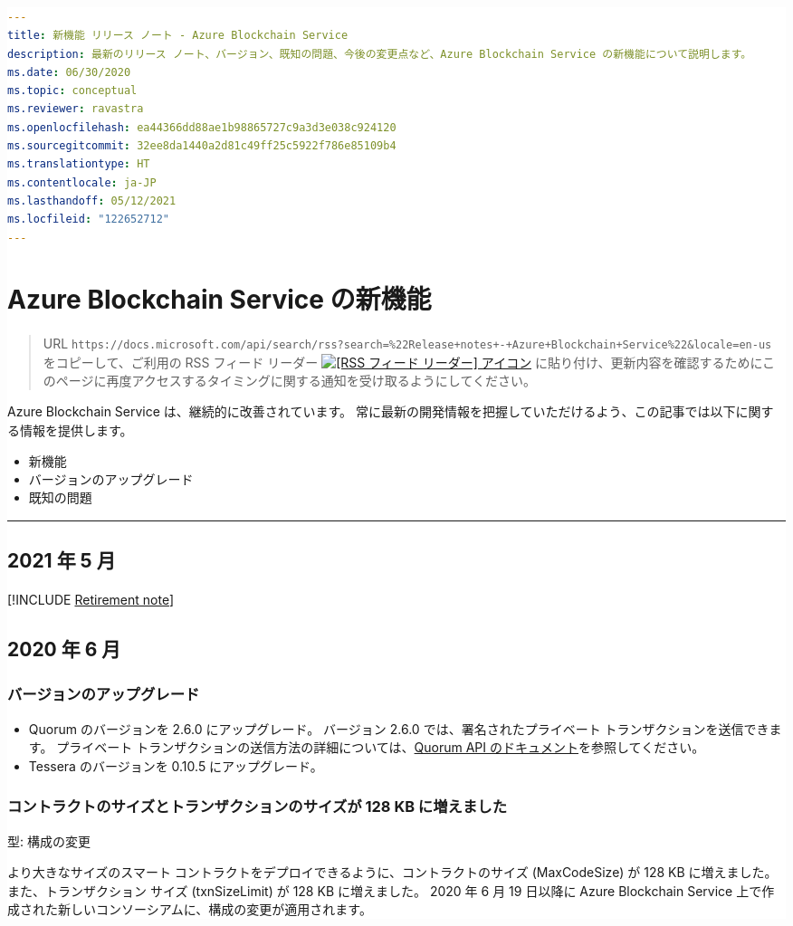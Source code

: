 ```yaml
---
title: 新機能 リリース ノート - Azure Blockchain Service
description: 最新のリリース ノート、バージョン、既知の問題、今後の変更点など、Azure Blockchain Service の新機能について説明します。
ms.date: 06/30/2020
ms.topic: conceptual
ms.reviewer: ravastra
ms.openlocfilehash: ea44366dd88ae1b98865727c9a3d3e038c924120
ms.sourcegitcommit: 32ee8da1440a2d81c49ff25c5922f786e85109b4
ms.translationtype: HT
ms.contentlocale: ja-JP
ms.lasthandoff: 05/12/2021
ms.locfileid: "122652712"
---
```

# <a name="whats-new-in-azure-blockchain-service"></a>Azure Blockchain Service の新機能

> URL `https://docs.microsoft.com/api/search/rss?search=%22Release+notes+-+Azure+Blockchain+Service%22&locale=en-us` をコピーして、ご利用の RSS フィード リーダー [![[RSS フィード リーダー] アイコン](./media/whats-new/feed-icon-16x16.png)](/api/search/rss?locale=en-us&search=%2522Release%2bnotes%2b-%2bAzure%2bBlockchain%2bService%2522) に貼り付け、更新内容を確認するためにこのページに再度アクセスするタイミングに関する通知を受け取るようにしてください。

Azure Blockchain Service は、継続的に改善されています。 常に最新の開発情報を把握していただけるよう、この記事では以下に関する情報を提供します。

- 新機能
- バージョンのアップグレード
- 既知の問題

---

## <a name="may-2021"></a>2021 年 5 月

[!INCLUDE [Retirement note](./includes/retirement.md)]

## <a name="june-2020"></a>2020 年 6 月

### <a name="version-upgrades"></a>バージョンのアップグレード

- Quorum のバージョンを 2.6.0 にアップグレード。 バージョン 2.6.0 では、署名されたプライベート トランザクションを送信できます。 プライベート トランザクションの送信方法の詳細については、[Quorum API のドキュメント](https://docs.goquorum.consensys.net/en/latest/Reference/APIs/ContractExtensionAPIs/#apis)を参照してください。
- Tessera のバージョンを 0.10.5 にアップグレード。

### <a name="contract-size-and-transaction-size-increased-to-128-kb"></a>コントラクトのサイズとトランザクションのサイズが 128 KB に増えました

型: 構成の変更

より大きなサイズのスマート コントラクトをデプロイできるように、コントラクトのサイズ (MaxCodeSize) が 128 KB に増えました。 また、トランザクション サイズ (txnSizeLimit) が 128 KB に増えました。 2020 年 6 月 19 日以降に Azure Blockchain Service 上で作成された新しいコンソーシアムに、構成の変更が適用されます。
